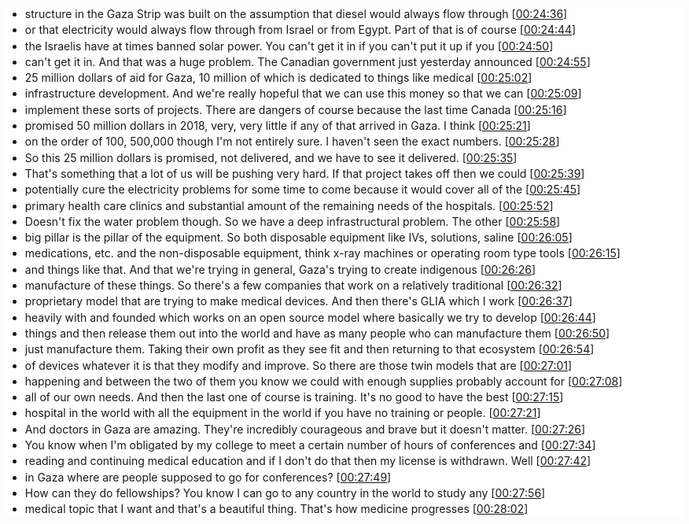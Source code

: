 *  structure in the Gaza Strip was built on the assumption that diesel would always flow through [[00:24:36](https://www.youtube.com/watch?v=UTCK5tIOKh4&t=1476.48s)]
*  or that electricity would always flow through from Israel or from Egypt. Part of that is of course [[00:24:44](https://www.youtube.com/watch?v=UTCK5tIOKh4&t=1484.08s)]
*  the Israelis have at times banned solar power. You can't get it in if you can't put it up if you [[00:24:50](https://www.youtube.com/watch?v=UTCK5tIOKh4&t=1490.4s)]
*  can't get it in. And that was a huge problem. The Canadian government just yesterday announced [[00:24:55](https://www.youtube.com/watch?v=UTCK5tIOKh4&t=1495.6s)]
*  25 million dollars of aid for Gaza, 10 million of which is dedicated to things like medical [[00:25:02](https://www.youtube.com/watch?v=UTCK5tIOKh4&t=1502.64s)]
*  infrastructure development. And we're really hopeful that we can use this money so that we can [[00:25:09](https://www.youtube.com/watch?v=UTCK5tIOKh4&t=1509.5200000000002s)]
*  implement these sorts of projects. There are dangers of course because the last time Canada [[00:25:16](https://www.youtube.com/watch?v=UTCK5tIOKh4&t=1516.0s)]
*  promised 50 million dollars in 2018, very, very little if any of that arrived in Gaza. I think [[00:25:21](https://www.youtube.com/watch?v=UTCK5tIOKh4&t=1521.68s)]
*  on the order of 100, 500,000 though I'm not entirely sure. I haven't seen the exact numbers. [[00:25:28](https://www.youtube.com/watch?v=UTCK5tIOKh4&t=1528.24s)]
*  So this 25 million dollars is promised, not delivered, and we have to see it delivered. [[00:25:35](https://www.youtube.com/watch?v=UTCK5tIOKh4&t=1535.04s)]
*  That's something that a lot of us will be pushing very hard. If that project takes off then we could [[00:25:39](https://www.youtube.com/watch?v=UTCK5tIOKh4&t=1539.84s)]
*  potentially cure the electricity problems for some time to come because it would cover all of the [[00:25:45](https://www.youtube.com/watch?v=UTCK5tIOKh4&t=1545.52s)]
*  primary health care clinics and substantial amount of the remaining needs of the hospitals. [[00:25:52](https://www.youtube.com/watch?v=UTCK5tIOKh4&t=1552.64s)]
*  Doesn't fix the water problem though. So we have a deep infrastructural problem. The other [[00:25:58](https://www.youtube.com/watch?v=UTCK5tIOKh4&t=1558.24s)]
*  big pillar is the pillar of the equipment. So both disposable equipment like IVs, solutions, saline [[00:26:05](https://www.youtube.com/watch?v=UTCK5tIOKh4&t=1565.6s)]
*  medications, etc. and the non-disposable equipment, think x-ray machines or operating room type tools [[00:26:15](https://www.youtube.com/watch?v=UTCK5tIOKh4&t=1575.76s)]
*  and things like that. And that we're trying in general, Gaza's trying to create indigenous [[00:26:26](https://www.youtube.com/watch?v=UTCK5tIOKh4&t=1586.08s)]
*  manufacture of these things. So there's a few companies that work on a relatively traditional [[00:26:32](https://www.youtube.com/watch?v=UTCK5tIOKh4&t=1592.3999999999999s)]
*  proprietary model that are trying to make medical devices. And then there's GLIA which I work [[00:26:37](https://www.youtube.com/watch?v=UTCK5tIOKh4&t=1597.4399999999998s)]
*  heavily with and founded which works on an open source model where basically we try to develop [[00:26:44](https://www.youtube.com/watch?v=UTCK5tIOKh4&t=1604.08s)]
*  things and then release them out into the world and have as many people who can manufacture them [[00:26:50](https://www.youtube.com/watch?v=UTCK5tIOKh4&t=1610.1599999999999s)]
*  just manufacture them. Taking their own profit as they see fit and then returning to that ecosystem [[00:26:54](https://www.youtube.com/watch?v=UTCK5tIOKh4&t=1614.88s)]
*  of devices whatever it is that they modify and improve. So there are those twin models that are [[00:27:01](https://www.youtube.com/watch?v=UTCK5tIOKh4&t=1621.2800000000002s)]
*  happening and between the two of them you know we could with enough supplies probably account for [[00:27:08](https://www.youtube.com/watch?v=UTCK5tIOKh4&t=1628.3200000000002s)]
*  all of our own needs. And then the last one of course is training. It's no good to have the best [[00:27:15](https://www.youtube.com/watch?v=UTCK5tIOKh4&t=1635.3600000000001s)]
*  hospital in the world with all the equipment in the world if you have no training or people. [[00:27:21](https://www.youtube.com/watch?v=UTCK5tIOKh4&t=1641.44s)]
*  And doctors in Gaza are amazing. They're incredibly courageous and brave but it doesn't matter. [[00:27:26](https://www.youtube.com/watch?v=UTCK5tIOKh4&t=1646.64s)]
*  You know when I'm obligated by my college to meet a certain number of hours of conferences and [[00:27:34](https://www.youtube.com/watch?v=UTCK5tIOKh4&t=1654.88s)]
*  reading and continuing medical education and if I don't do that then my license is withdrawn. Well [[00:27:42](https://www.youtube.com/watch?v=UTCK5tIOKh4&t=1662.8s)]
*  in Gaza where are people supposed to go for conferences? [[00:27:49](https://www.youtube.com/watch?v=UTCK5tIOKh4&t=1669.36s)]
*  How can they do fellowships? You know I can go to any country in the world to study any [[00:27:56](https://www.youtube.com/watch?v=UTCK5tIOKh4&t=1676.56s)]
*  medical topic that I want and that's a beautiful thing. That's how medicine progresses [[00:28:02](https://www.youtube.com/watch?v=UTCK5tIOKh4&t=1682.4799999999998s)]